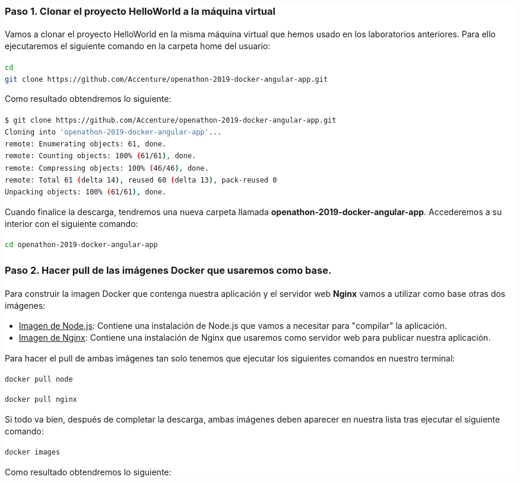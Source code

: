 ### Paso 1. Clonar el proyecto HelloWorld a la máquina virtual

Vamos a clonar el proyecto HelloWorld en la misma máquina virtual que hemos usado en los laboratorios anteriores. Para ello ejecutaremos el siguiente comando en la carpeta home del usuario:
```sh
cd
git clone https://github.com/Accenture/openathon-2019-docker-angular-app.git
```
Como resultado obtendremos lo siguiente:

```sh
$ git clone https://github.com/Accenture/openathon-2019-docker-angular-app.git
Cloning into 'openathon-2019-docker-angular-app'...
remote: Enumerating objects: 61, done.
remote: Counting objects: 100% (61/61), done.
remote: Compressing objects: 100% (46/46), done.
remote: Total 61 (delta 14), reused 60 (delta 13), pack-reused 0
Unpacking objects: 100% (61/61), done.
```

Cuando finalice la descarga, tendremos una nueva carpeta llamada **openathon-2019-docker-angular-app**. Accederemos a su interior con el siguiente comando:
```sh
cd openathon-2019-docker-angular-app
```

### Paso 2. Hacer pull de las imágenes Docker que usaremos como base.

Para construir la imagen Docker que contenga nuestra aplicación y el servidor web **Nginx** vamos a utilizar como base otras dos imágenes:

- [Imagen de Node.js](https://hub.docker.com/_/node): Contiene una instalación de Node.js que vamos a necesitar para "compilar" la aplicación.
- [Imagen de Nginx](https://hub.docker.com/_/nginx): Contiene una instalación de Nginx que usaremos como servidor web para publicar nuestra aplicación.

Para hacer el pull de ambas imágenes tan solo tenemos que ejecutar los siguientes comandos en nuestro terminal:

```sh
docker pull node
```

```sh
docker pull nginx
```

Si todo va bien, después de completar la descarga, ambas imágenes deben aparecer en nuestra lista tras ejecutar el siguiente comando:

```sh
docker images
```
Como resultado obtendremos lo siguiente:
